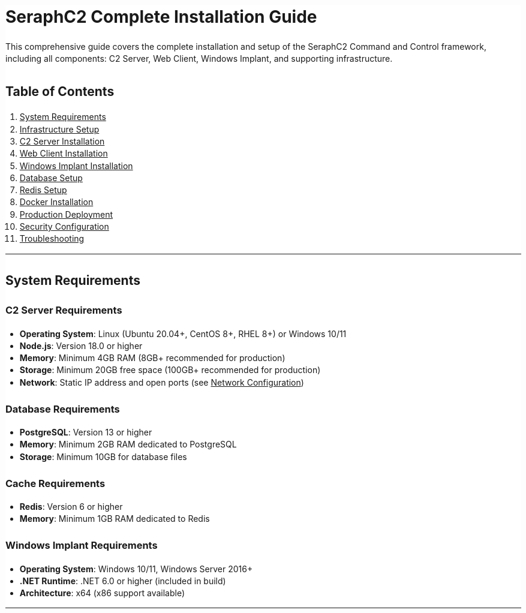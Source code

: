 # SeraphC2 Complete Installation Guide

This comprehensive guide covers the complete installation and setup of the SeraphC2 Command and Control framework, including all components: C2 Server, Web Client, Windows Implant, and supporting infrastructure.

## Table of Contents

1. [System Requirements](#system-requirements)
2. [Infrastructure Setup](#infrastructure-setup)
3. [C2 Server Installation](#c2-server-installation)
4. [Web Client Installation](#web-client-installation)
5. [Windows Implant Installation](#windows-implant-installation)
6. [Database Setup](#database-setup)
7. [Redis Setup](#redis-setup)
8. [Docker Installation](#docker-installation)
9. [Production Deployment](#production-deployment)
10. [Security Configuration](#security-configuration)
11. [Troubleshooting](#troubleshooting)

---

## System Requirements

### C2 Server Requirements

- **Operating System**: Linux (Ubuntu 20.04+, CentOS 8+, RHEL 8+) or Windows 10/11
- **Node.js**: Version 18.0 or higher
- **Memory**: Minimum 4GB RAM (8GB+ recommended for production)
- **Storage**: Minimum 20GB free space (100GB+ recommended for production)
- **Network**: Static IP address and open ports (see [Network Configuration](#network-configuration))

### Database Requirements

- **PostgreSQL**: Version 13 or higher
- **Memory**: Minimum 2GB RAM dedicated to PostgreSQL
- **Storage**: Minimum 10GB for database files

### Cache Requirements

- **Redis**: Version 6 or higher
- **Memory**: Minimum 1GB RAM dedicated to Redis

### Windows Implant Requirements

- **Operating System**: Windows 10/11, Windows Server 2016+
- **.NET Runtime**: .NET 6.0 or higher (included in build)
- **Architecture**: x64 (x86 support available)

---
